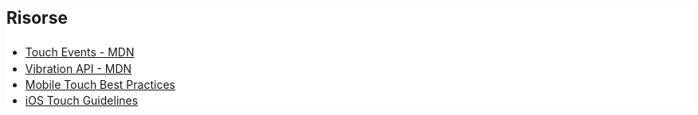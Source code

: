 ## Risorse

- [Touch Events - MDN](https://developer.mozilla.org/en-US/docs/Web/API/Touch_events)
- [Vibration API - MDN](https://developer.mozilla.org/en-US/docs/Web/API/Vibration_API)
- [Mobile Touch Best Practices](https://developers.google.com/web/fundamentals/design-and-ux/input/touch)
- [iOS Touch Guidelines](https://developer.apple.com/design/human-interface-guidelines/ios/user-interaction/gestures/)
